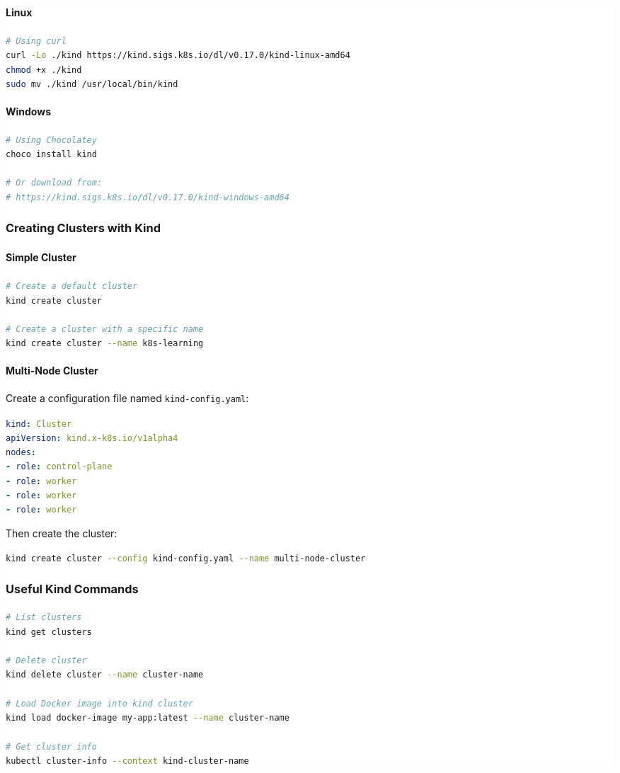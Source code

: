 #### Linux
```bash
# Using curl
curl -Lo ./kind https://kind.sigs.k8s.io/dl/v0.17.0/kind-linux-amd64
chmod +x ./kind
sudo mv ./kind /usr/local/bin/kind
```

#### Windows
```powershell
# Using Chocolatey
choco install kind

# Or download from:
# https://kind.sigs.k8s.io/dl/v0.17.0/kind-windows-amd64
```

### Creating Clusters with Kind

#### Simple Cluster
```bash
# Create a default cluster
kind create cluster

# Create a cluster with a specific name
kind create cluster --name k8s-learning
```

#### Multi-Node Cluster
Create a configuration file named `kind-config.yaml`:

```yaml
kind: Cluster
apiVersion: kind.x-k8s.io/v1alpha4
nodes:
- role: control-plane
- role: worker
- role: worker
- role: worker
```

Then create the cluster:

```bash
kind create cluster --config kind-config.yaml --name multi-node-cluster
```

### Useful Kind Commands

```bash
# List clusters
kind get clusters

# Delete cluster
kind delete cluster --name cluster-name

# Load Docker image into kind cluster
kind load docker-image my-app:latest --name cluster-name

# Get cluster info
kubectl cluster-info --context kind-cluster-name
```
